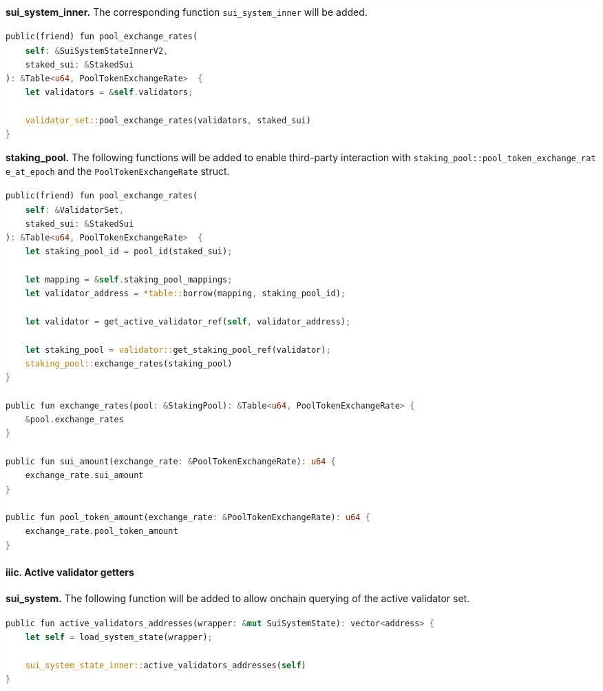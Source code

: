 **sui_system_inner.** The corresponding function `sui_system_inner` will be added.

```Rust
public(friend) fun pool_exchange_rates(
    self: &SuiSystemStateInnerV2,
    staked_sui: &StakedSui
): &Table<u64, PoolTokenExchangeRate>  {
    let validators = &self.validators;

    validator_set::pool_exchange_rates(validators, staked_sui)
}
```

**staking_pool.** The following functions will be added to enable third-party interaction with `staking_pool::pool_token_exchange_rate_at_epoch` and the `PoolTokenExchangeRate` struct.

```Rust
public(friend) fun pool_exchange_rates(
    self: &ValidatorSet,
    staked_sui: &StakedSui
): &Table<u64, PoolTokenExchangeRate>  {
    let staking_pool_id = pool_id(staked_sui);

    let mapping = &self.staking_pool_mappings;
    let validator_address = *table::borrow(mapping, staking_pool_id);

    let validator = get_active_validator_ref(self, validator_address);

    let staking_pool = validator::get_staking_pool_ref(validator);
    staking_pool::exchange_rates(staking_pool)
}

public fun exchange_rates(pool: &StakingPool): &Table<u64, PoolTokenExchangeRate> {
    &pool.exchange_rates
}

public fun sui_amount(exchange_rate: &PoolTokenExchangeRate): u64 {
    exchange_rate.sui_amount
}

public fun pool_token_amount(exchange_rate: &PoolTokenExchangeRate): u64 {
    exchange_rate.pool_token_amount
}
```

#### iiic. Active validator getters

**sui_system.** The following function will be added to allow onchain querying of the active validator set. 

``` Rust
public fun active_validators_addresses(wrapper: &mut SuiSystemState): vector<address> {
    let self = load_system_state(wrapper);

    sui_system_state_inner::active_validators_addresses(self)
}
```
